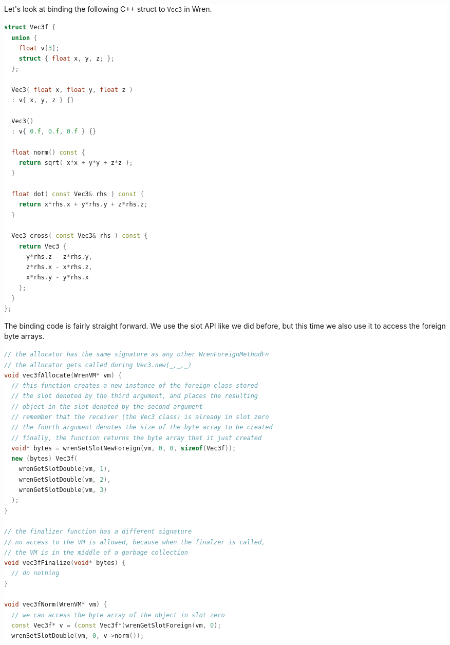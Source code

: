 Let's look at binding the following C++ struct to `Vec3` in Wren.

```cpp
struct Vec3f {
  union {
    float v[3];
    struct { float x, y, z; };
  };

  Vec3( float x, float y, float z )
  : v{ x, y, z } {}

  Vec3()
  : v{ 0.f, 0.f, 0.f } {}

  float norm() const {
    return sqrt( x*x + y*y + z*z );
  }

  float dot( const Vec3& rhs ) const {
    return x*rhs.x + y*rhs.y + z*rhs.z;
  }

  Vec3 cross( const Vec3& rhs ) const {
    return Vec3 {
      y*rhs.z - z*rhs.y,
      z*rhs.x - x*rhs.z,
      x*rhs.y - y*rhs.x
    };
  }
}; 
```

The binding code is fairly straight forward. We use the slot API like we did before, but this time we also use it to access the foreign byte arrays.

```cpp
// the allocator has the same signature as any other WrenForeignMethodFn
// the allocator gets called during Vec3.new(_,_,_)
void vec3fAllocate(WrenVM* vm) {
  // this function creates a new instance of the foreign class stored 
  // the slot denoted by the third argument, and places the resulting
  // object in the slot denoted by the second argument
  // remember that the receiver (the Vec3 class) is already in slot zero
  // the fourth argument denotes the size of the byte array to be created
  // finally, the function returns the byte array that it just created
  void* bytes = wrenSetSlotNewForeign(vm, 0, 0, sizeof(Vec3f));
  new (bytes) Vec3f(
    wrenGetSlotDouble(vm, 1),
    wrenGetSlotDouble(vm, 2),
    wrenGetSlotDouble(vm, 3)
  );
}

// the finalizer function has a different signature
// no access to the VM is allowed, because when the finalzer is called,
// the VM is in the middle of a garbage collection
void vec3fFinalize(void* bytes) {
  // do nothing
}

void vec3fNorm(WrenVM* vm) {
  // we can access the byte array of the object in slot zero
  const Vec3f* v = (const Vec3f*)wrenGetSlotForeign(vm, 0);
  wrenSetSlotDouble(vm, 0, v->norm());
```